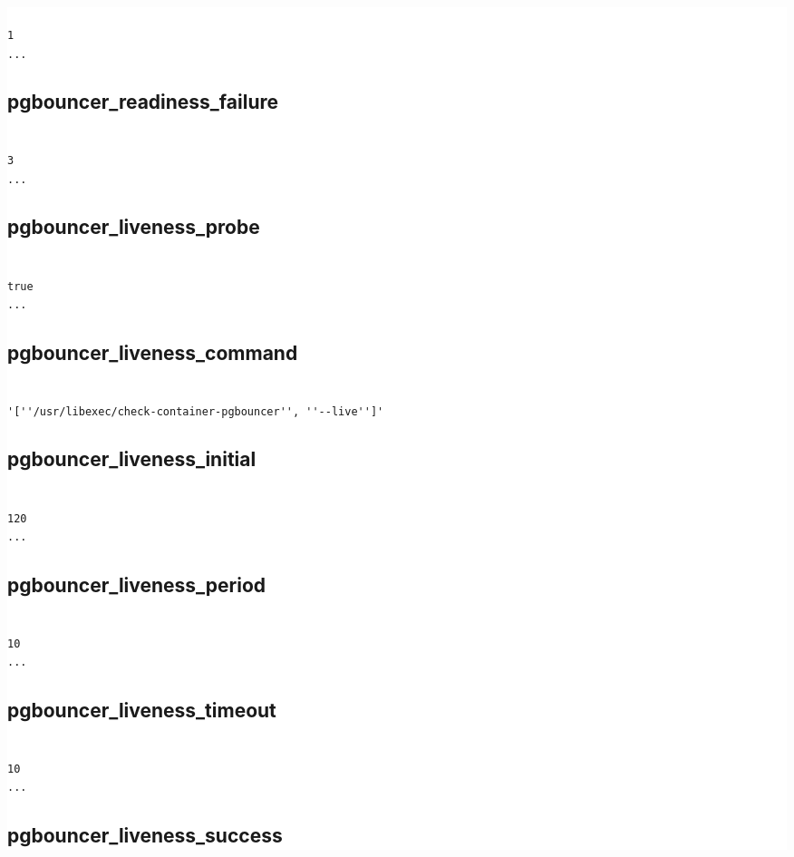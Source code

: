 ```

1
...

```
## pgbouncer_readiness_failure

```

3
...

```
## pgbouncer_liveness_probe

```

true
...

```
## pgbouncer_liveness_command

```

'[''/usr/libexec/check-container-pgbouncer'', ''--live'']'

```
## pgbouncer_liveness_initial

```

120
...

```
## pgbouncer_liveness_period

```

10
...

```
## pgbouncer_liveness_timeout

```

10
...

```
## pgbouncer_liveness_success
